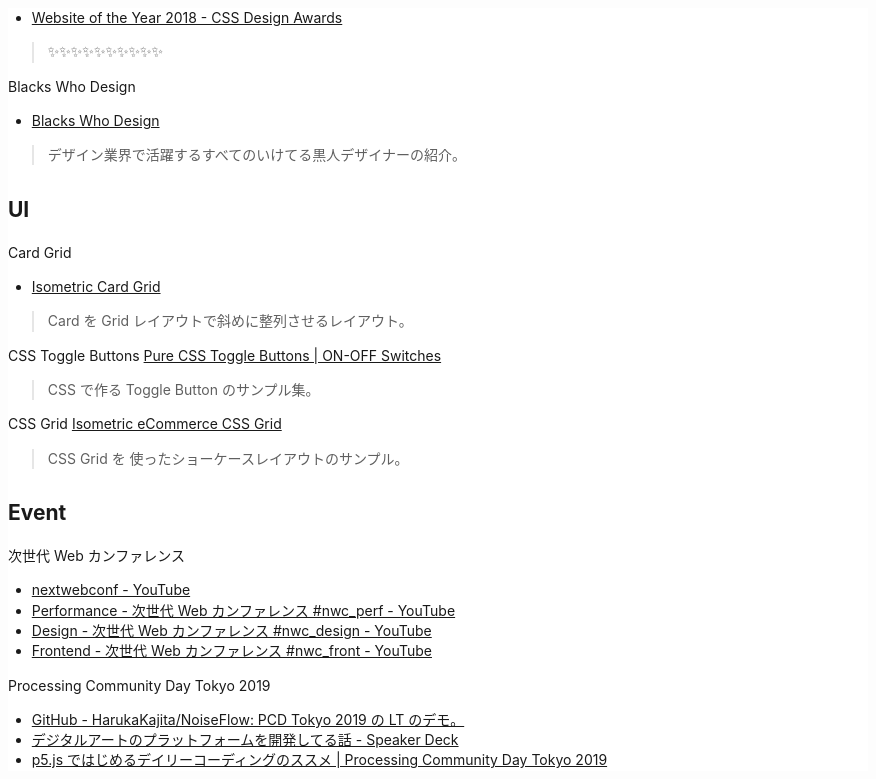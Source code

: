 - [Website of the Year 2018 - CSS Design Awards](https://www.cssdesignawards.com/woty2018/)

> ✨✨✨✨✨✨✨✨✨✨

Blacks Who Design

- [Blacks Who Design](https://blackswho.design/)

> デザイン業界で活躍するすべてのいけてる黒人デザイナーの紹介。

## UI

Card Grid

- [Isometric Card Grid](https://codepen.io/jkantner/pen/KQPdXK)

> Card を Grid レイアウトで斜めに整列させるレイアウト。

CSS Toggle Buttons
[Pure CSS Toggle Buttons | ON-OFF Switches](https://codepen.io/himalayasingh/pen/EdVzNL)

> CSS で作る Toggle Button のサンプル集。

CSS Grid
[Isometric eCommerce CSS Grid](https://codepen.io/andybarefoot/pen/PBPrex)

> CSS Grid を 使ったショーケースレイアウトのサンプル。

## Event

次世代 Web カンファレンス

- [nextwebconf - YouTube](https://www.youtube.com/channel/UCFq8UHBXg8YNHCeaGmtSFEw)
- [Performance - 次世代 Web カンファレンス #nwc_perf - YouTube](https://www.youtube.com/watch?v=nXvHsb3uCIw)
- [Design - 次世代 Web カンファレンス #nwc_design - YouTube](https://www.youtube.com/watch?v=2bXA0-usMB0)
- [Frontend - 次世代 Web カンファレンス #nwc_front - YouTube](https://www.youtube.com/watch?v=ftqAyw8gYNQ)

Processing Community Day Tokyo 2019

- [GitHub - HarukaKajita/NoiseFlow: PCD Tokyo 2019 の LT のデモ。](https://github.com/HarukaKajita/NoiseFlow)
- [デジタルアートのプラットフォームを開発してる話 - Speaker Deck](https://t.co/cEv2Y66eIf)
- [p5.js ではじめるデイリーコーディングのススメ | Processing Community Day Tokyo 2019](http://cenkhor.org/slide/pcd2019tokyo/)
